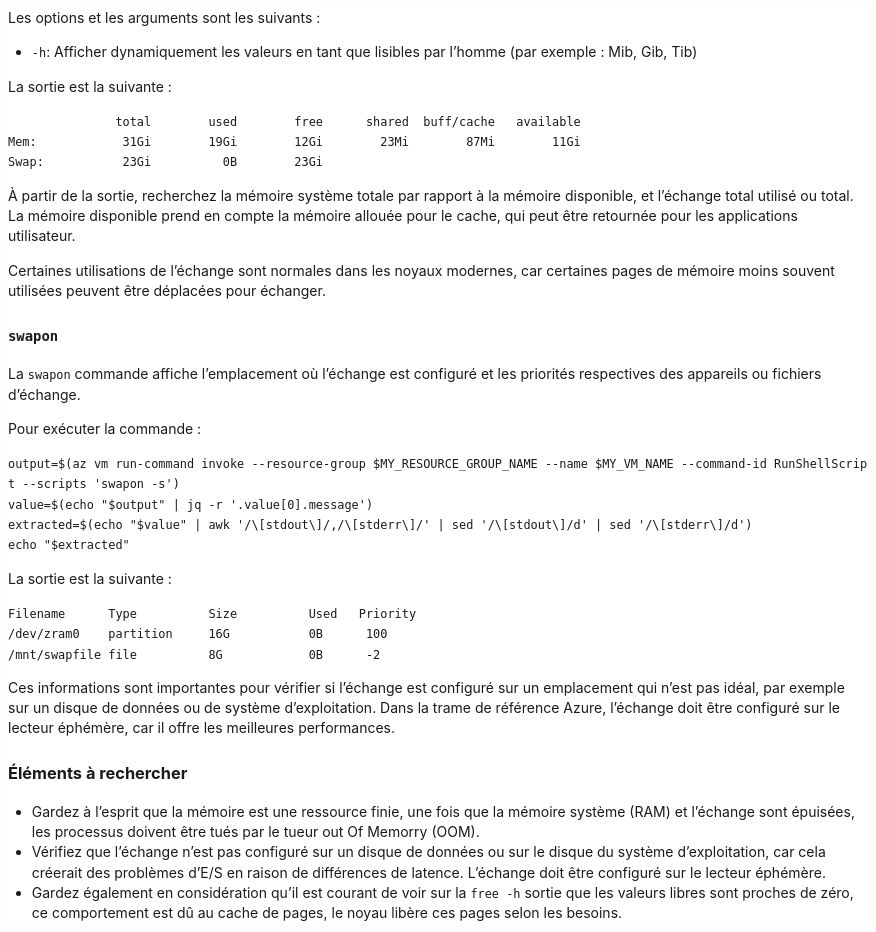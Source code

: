 Les options et les arguments sont les suivants :

* `-h`: Afficher dynamiquement les valeurs en tant que lisibles par l’homme (par exemple : Mib, Gib, Tib)

La sortie est la suivante :

```output
               total        used        free      shared  buff/cache   available
Mem:            31Gi        19Gi        12Gi        23Mi        87Mi        11Gi
Swap:           23Gi          0B        23Gi
```

À partir de la sortie, recherchez la mémoire système totale par rapport à la mémoire disponible, et l’échange total utilisé ou total. La mémoire disponible prend en compte la mémoire allouée pour le cache, qui peut être retournée pour les applications utilisateur.

Certaines utilisations de l’échange sont normales dans les noyaux modernes, car certaines pages de mémoire moins souvent utilisées peuvent être déplacées pour échanger.

### `swapon`

La `swapon` commande affiche l’emplacement où l’échange est configuré et les priorités respectives des appareils ou fichiers d’échange.

Pour exécuter la commande :

```azurecli-interactive
output=$(az vm run-command invoke --resource-group $MY_RESOURCE_GROUP_NAME --name $MY_VM_NAME --command-id RunShellScript --scripts 'swapon -s')
value=$(echo "$output" | jq -r '.value[0].message')
extracted=$(echo "$value" | awk '/\[stdout\]/,/\[stderr\]/' | sed '/\[stdout\]/d' | sed '/\[stderr\]/d')
echo "$extracted"
```

La sortie est la suivante :

```output
Filename      Type          Size          Used   Priority
/dev/zram0    partition     16G           0B      100
/mnt/swapfile file          8G            0B      -2
```

Ces informations sont importantes pour vérifier si l’échange est configuré sur un emplacement qui n’est pas idéal, par exemple sur un disque de données ou de système d’exploitation. Dans la trame de référence Azure, l’échange doit être configuré sur le lecteur éphémère, car il offre les meilleures performances.

### Éléments à rechercher

* Gardez à l’esprit que la mémoire est une ressource finie, une fois que la mémoire système (RAM) et l’échange sont épuisées, les processus doivent être tués par le tueur out Of Memorry (OOM).
* Vérifiez que l’échange n’est pas configuré sur un disque de données ou sur le disque du système d’exploitation, car cela créerait des problèmes d’E/S en raison de différences de latence. L’échange doit être configuré sur le lecteur éphémère.
* Gardez également en considération qu’il est courant de voir sur la `free -h` sortie que les valeurs libres sont proches de zéro, ce comportement est dû au cache de pages, le noyau libère ces pages selon les besoins.
